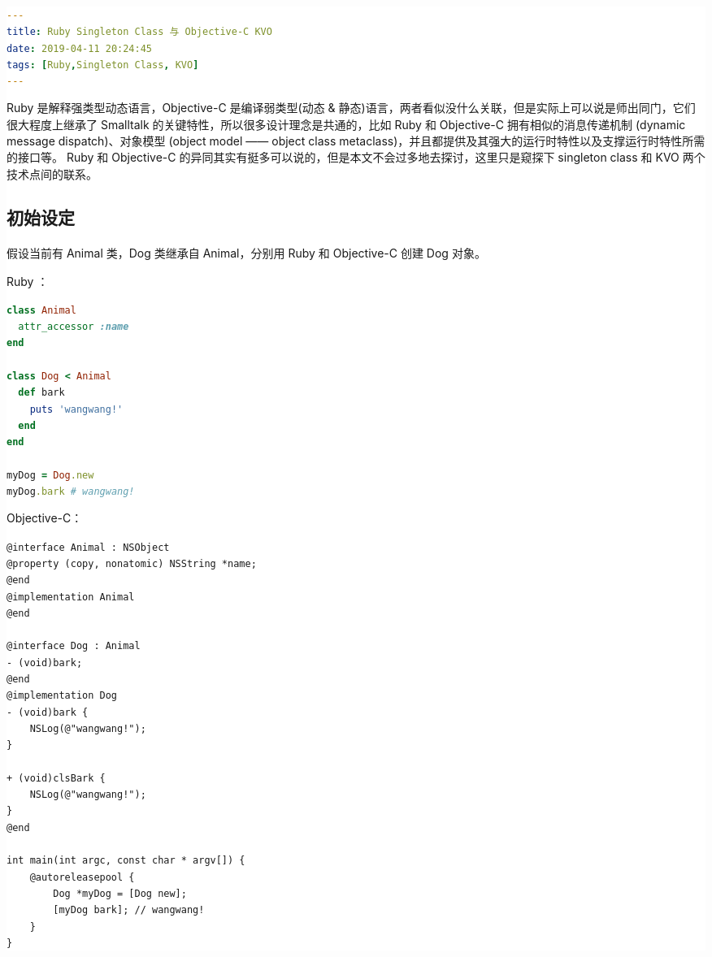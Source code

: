 ```yaml
---
title: Ruby Singleton Class 与 Objective-C KVO
date: 2019-04-11 20:24:45
tags: [Ruby,Singleton Class, KVO]
---
```



Ruby 是解释强类型动态语言，Objective-C 是编译弱类型(动态 & 静态)语言，两者看似没什么关联，但是实际上可以说是师出同门，它们很大程度上继承了 Smalltalk 的关键特性，所以很多设计理念是共通的，比如 Ruby 和 Objective-C 拥有相似的消息传递机制 (dynamic message dispatch)、对象模型 (object model —— object class metaclass)，并且都提供及其强大的运行时特性以及支撑运行时特性所需的接口等。 Ruby 和 Objective-C 的异同其实有挺多可以说的，但是本文不会过多地去探讨，这里只是窥探下 singleton class 和 KVO 两个技术点间的联系。


## 初始设定

假设当前有 Animal 类，Dog 类继承自 Animal，分别用 Ruby 和 Objective-C 创建 Dog 对象。

Ruby ：

```ruby
class Animal
  attr_accessor :name
end

class Dog < Animal
  def bark
    puts 'wangwang!'
  end
end

myDog = Dog.new
myDog.bark # wangwang!
```

Objective-C：

```objc
@interface Animal : NSObject
@property (copy, nonatomic) NSString *name;
@end
@implementation Animal
@end

@interface Dog : Animal
- (void)bark;
@end
@implementation Dog
- (void)bark {
    NSLog(@"wangwang!"); 
}

+ (void)clsBark {
    NSLog(@"wangwang!");
}
@end

int main(int argc, const char * argv[]) {
    @autoreleasepool {
        Dog *myDog = [Dog new];
        [myDog bark]; // wangwang!
    }
}
```
